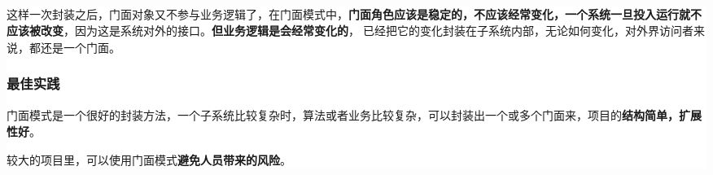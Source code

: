 这样一次封装之后，门面对象又不参与业务逻辑了，在门面模式中，**门面角色应该是稳定的，不应该经常变化，一个系统一旦投入运行就不应该被改变**，因为这是系统对外的接口。**但业务逻辑是会经常变化的**， 已经把它的变化封装在子系统内部，无论如何变化，对外界访问者来说，都还是一个门面。

### 最佳实践

门面模式是一个很好的封装方法，一个子系统比较复杂时，算法或者业务比较复杂，可以封装出一个或多个门面来，项目的**结构简单，扩展性好**。

较大的项目里，可以使用门面模式**避免人员带来的风险**。